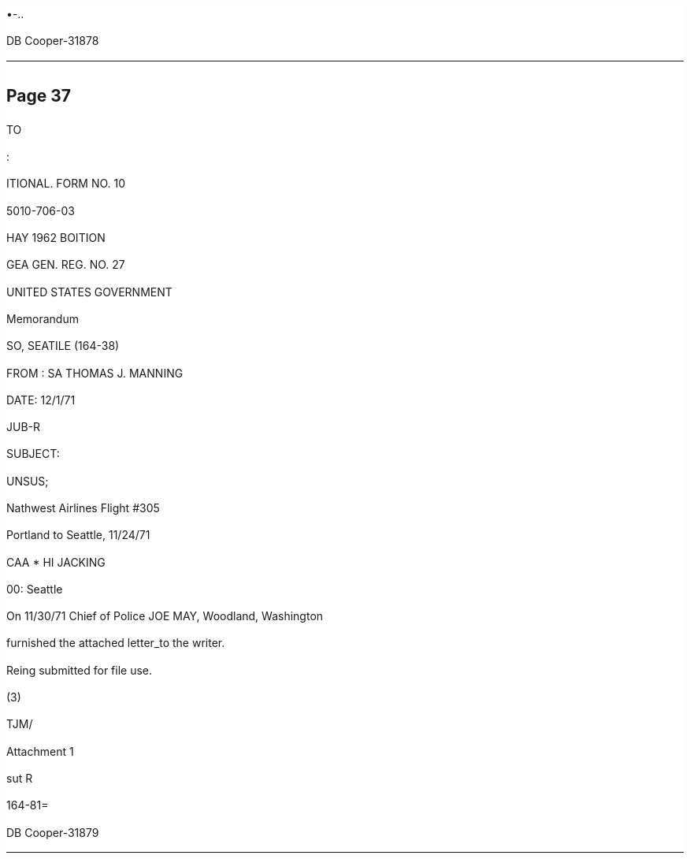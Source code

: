 •-..

DB Cooper-31878

---

## Page 37

TO

:

ITIONAL. FORM NO. 10

5010-706-03

HAY 1962 BOITION

GEA GEN. REG. NO. 27

UNITED STATES GOVERNMENT

Memorandum

SO, SEATILE (164-38)

FROM : SA THOMAS J. MANNING

DATE: 12/1/71

JUB-R

SUBJECT:

UNSUS;

Nathwest Airlines Flight #305

Portland to Seattle, 11/24/71

CAA * HI JACKING

00: Seattle

On 11/30/71 Chief of Police JOE MAY, Woodland, Washington

furnished the attached letter_to the writer.

Reing submitted for file use.

(3)

TJM/

Attachment 1

sut R

164-81=

DB Cooper-31879

---

